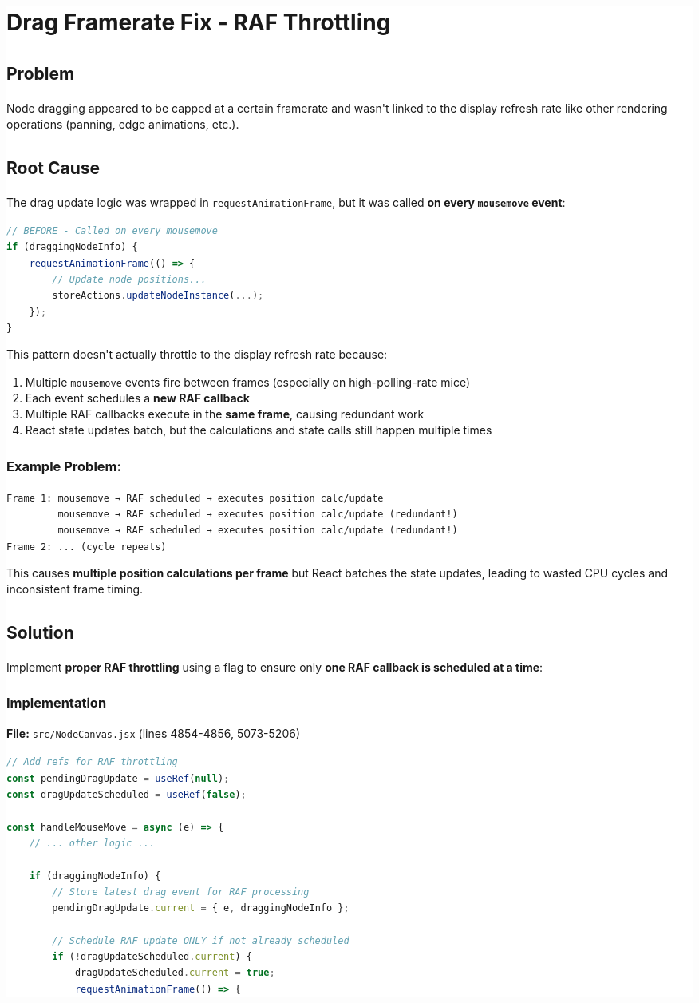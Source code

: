 # Drag Framerate Fix - RAF Throttling

## Problem

Node dragging appeared to be capped at a certain framerate and wasn't linked to the display refresh rate like other rendering operations (panning, edge animations, etc.).

## Root Cause

The drag update logic was wrapped in `requestAnimationFrame`, but it was called **on every `mousemove` event**:

```javascript
// BEFORE - Called on every mousemove
if (draggingNodeInfo) {
    requestAnimationFrame(() => {
        // Update node positions...
        storeActions.updateNodeInstance(...);
    });
}
```

This pattern doesn't actually throttle to the display refresh rate because:
1. Multiple `mousemove` events fire between frames (especially on high-polling-rate mice)
2. Each event schedules a **new RAF callback**
3. Multiple RAF callbacks execute in the **same frame**, causing redundant work
4. React state updates batch, but the calculations and state calls still happen multiple times

### Example Problem:
```
Frame 1: mousemove → RAF scheduled → executes position calc/update
         mousemove → RAF scheduled → executes position calc/update (redundant!)
         mousemove → RAF scheduled → executes position calc/update (redundant!)
Frame 2: ... (cycle repeats)
```

This causes **multiple position calculations per frame** but React batches the state updates, leading to wasted CPU cycles and inconsistent frame timing.

## Solution

Implement **proper RAF throttling** using a flag to ensure only **one RAF callback is scheduled at a time**:

### Implementation

**File:** `src/NodeCanvas.jsx` (lines 4854-4856, 5073-5206)

```javascript
// Add refs for RAF throttling
const pendingDragUpdate = useRef(null);
const dragUpdateScheduled = useRef(false);

const handleMouseMove = async (e) => {
    // ... other logic ...

    if (draggingNodeInfo) {
        // Store latest drag event for RAF processing
        pendingDragUpdate.current = { e, draggingNodeInfo };

        // Schedule RAF update ONLY if not already scheduled
        if (!dragUpdateScheduled.current) {
            dragUpdateScheduled.current = true;
            requestAnimationFrame(() => {
```